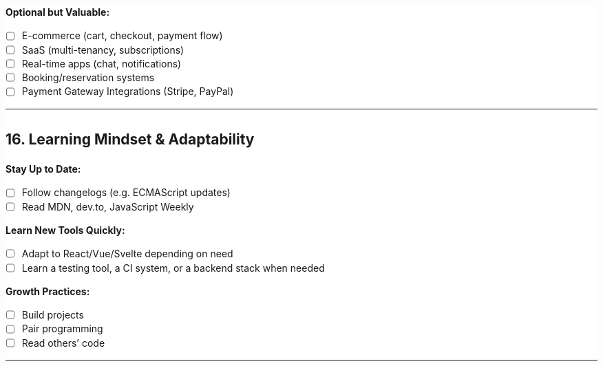   **Optional but Valuable:**
   - [ ]   E-commerce (cart, checkout, payment flow)
   - [ ]   SaaS (multi-tenancy, subscriptions)
   - [ ]   Real-time apps (chat, notifications)
   - [ ]   Booking/reservation systems
   - [ ]   Payment Gateway Integrations (Stripe, PayPal)

---

##   16. Learning Mindset & Adaptability

 **Stay Up to Date:**
   - [ ]   Follow changelogs (e.g. ECMAScript updates)
   - [ ]   Read MDN, dev.to, JavaScript Weekly

   **Learn New Tools Quickly:**
   - [ ]   Adapt to React/Vue/Svelte depending on need
   - [ ]   Learn a testing tool, a CI system, or a backend stack when needed

 **Growth Practices:**
   - [ ]   Build projects
   - [ ]   Pair programming
   - [ ]   Read others’ code

---


